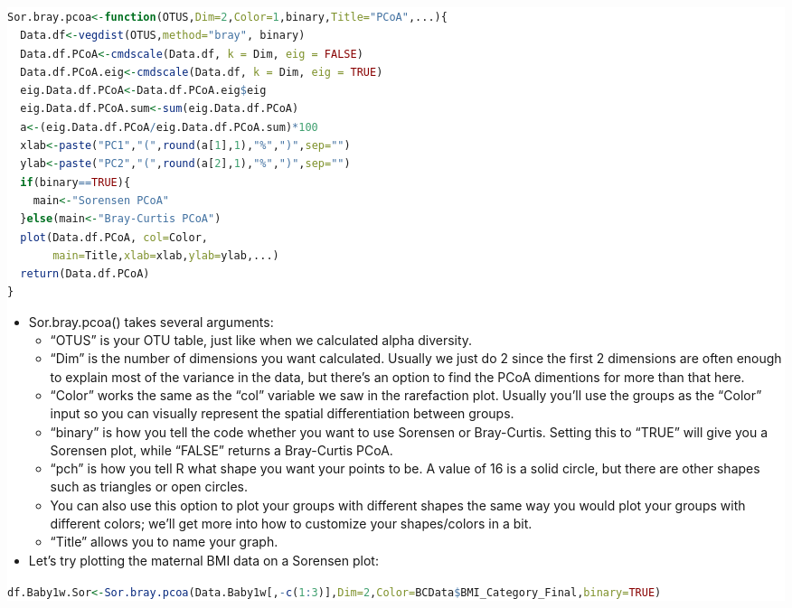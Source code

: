 ``` r
Sor.bray.pcoa<-function(OTUS,Dim=2,Color=1,binary,Title="PCoA",...){
  Data.df<-vegdist(OTUS,method="bray", binary)
  Data.df.PCoA<-cmdscale(Data.df, k = Dim, eig = FALSE)
  Data.df.PCoA.eig<-cmdscale(Data.df, k = Dim, eig = TRUE)
  eig.Data.df.PCoA<-Data.df.PCoA.eig$eig
  eig.Data.df.PCoA.sum<-sum(eig.Data.df.PCoA)
  a<-(eig.Data.df.PCoA/eig.Data.df.PCoA.sum)*100
  xlab<-paste("PC1","(",round(a[1],1),"%",")",sep="")
  ylab<-paste("PC2","(",round(a[2],1),"%",")",sep="")
  if(binary==TRUE){
    main<-"Sorensen PCoA"
  }else(main<-"Bray-Curtis PCoA")
  plot(Data.df.PCoA, col=Color,
       main=Title,xlab=xlab,ylab=ylab,...)
  return(Data.df.PCoA)
}
```

-   Sor.bray.pcoa() takes several arguments:
    -   “OTUS” is your OTU table, just like when we calculated alpha
        diversity.
    -   “Dim” is the number of dimensions you want calculated. Usually
        we just do 2 since the first 2 dimensions are often enough to
        explain most of the variance in the data, but there’s an option
        to find the PCoA dimentions for more than that here.
    -   “Color” works the same as the “col” variable we saw in the
        rarefaction plot. Usually you’ll use the groups as the “Color”
        input so you can visually represent the spatial differentiation
        between groups.
    -   “binary” is how you tell the code whether you want to use
        Sorensen or Bray-Curtis. Setting this to “TRUE” will give you a
        Sorensen plot, while “FALSE” returns a Bray-Curtis PCoA.
    -   “pch” is how you tell R what shape you want your points to be. A
        value of 16 is a solid circle, but there are other shapes such
        as triangles or open circles.
    -   You can also use this option to plot your groups with different
        shapes the same way you would plot your groups with different
        colors; we’ll get more into how to customize your shapes/colors
        in a bit.
    -   “Title” allows you to name your graph.
-   Let’s try plotting the maternal BMI data on a Sorensen plot:

``` r
df.Baby1w.Sor<-Sor.bray.pcoa(Data.Baby1w[,-c(1:3)],Dim=2,Color=BCData$BMI_Category_Final,binary=TRUE)
```
